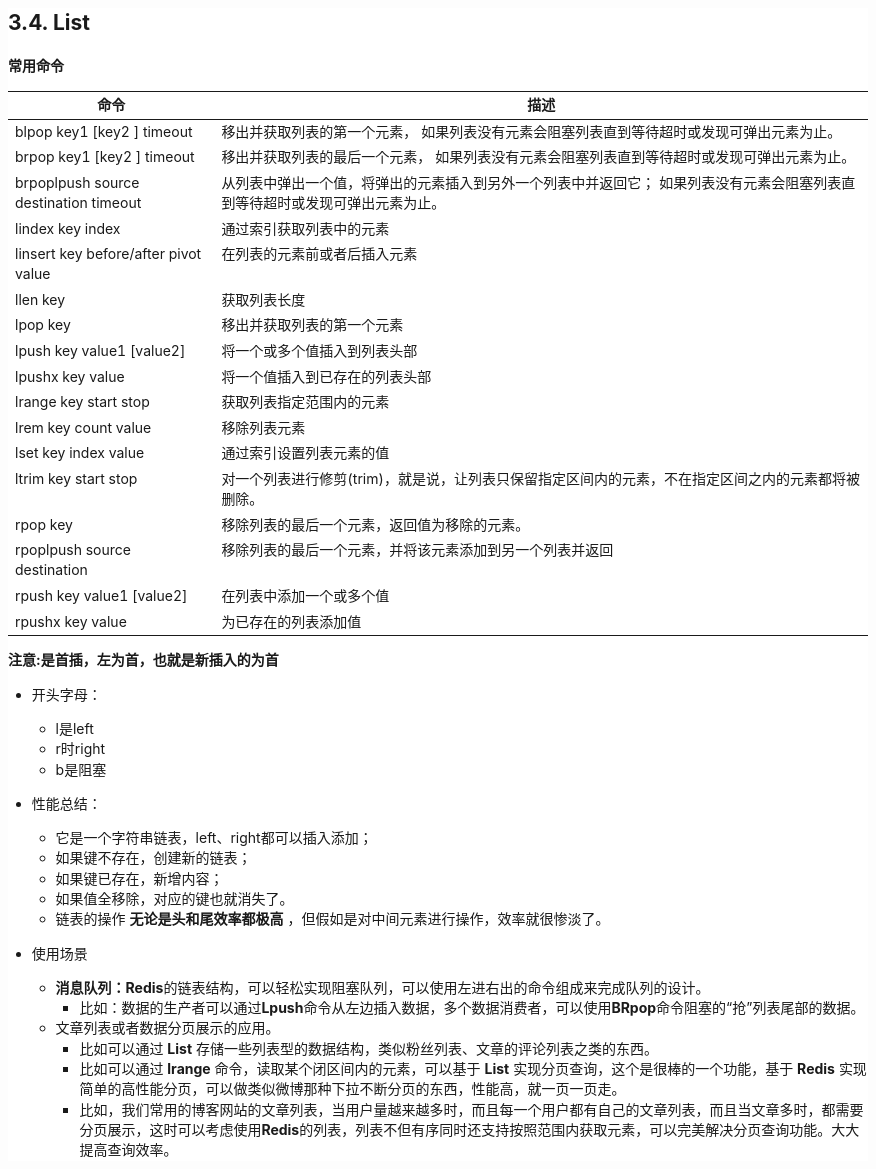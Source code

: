 ## 3.4. List

**常用命令**

| 命令                                  | 描述                                                         |
| ------------------------------------- | ------------------------------------------------------------ |
| blpop key1 [key2 ] timeout            | 移出并获取列表的第一个元素， 如果列表没有元素会阻塞列表直到等待超时或发现可弹出元素为止。 |
| brpop key1 [key2 ] timeout            | 移出并获取列表的最后一个元素， 如果列表没有元素会阻塞列表直到等待超时或发现可弹出元素为止。 |
| brpoplpush source destination timeout | 从列表中弹出一个值，将弹出的元素插入到另外一个列表中并返回它； 如果列表没有元素会阻塞列表直到等待超时或发现可弹出元素为止。 |
| lindex key index                      | 通过索引获取列表中的元素                                     |
| linsert key before/after pivot value  | 在列表的元素前或者后插入元素                                 |
| llen key                              | 获取列表长度                                                 |
| lpop key                              | 移出并获取列表的第一个元素                                   |
| lpush key value1 [value2]             | 将一个或多个值插入到列表头部                                 |
| lpushx key value                      | 将一个值插入到已存在的列表头部                               |
| lrange key start stop                 | 获取列表指定范围内的元素                                     |
| lrem key count value                  | 移除列表元素                                                 |
| lset key index value                  | 通过索引设置列表元素的值                                     |
| ltrim key start stop                  | 对一个列表进行修剪(trim)，就是说，让列表只保留指定区间内的元素，不在指定区间之内的元素都将被删除。 |
| rpop key                              | 移除列表的最后一个元素，返回值为移除的元素。                 |
| rpoplpush source destination          | 移除列表的最后一个元素，并将该元素添加到另一个列表并返回     |
| rpush key value1 [value2]             | 在列表中添加一个或多个值                                     |
| rpushx key value                      | 为已存在的列表添加值                                         |

**注意:是首插，左为首，也就是新插入的为首**

- 开头字母：
  - l是left
  - r时right
  - b是阻塞

- 性能总结：
  - 它是一个字符串链表，left、right都可以插入添加；
  - 如果键不存在，创建新的链表；
  - 如果键已存在，新增内容；
  - 如果值全移除，对应的键也就消失了。
  - 链表的操作 **无论是头和尾效率都极高** ，但假如是对中间元素进行操作，效率就很惨淡了。

- 使用场景
  - **消息队列：Redis**的链表结构，可以轻松实现阻塞队列，可以使用左进右出的命令组成来完成队列的设计。
    - 比如：数据的生产者可以通过**Lpush**命令从左边插入数据，多个数据消费者，可以使用**BRpop**命令阻塞的“抢”列表尾部的数据。
  - 文章列表或者数据分页展示的应用。
    - 比如可以通过 **List** 存储一些列表型的数据结构，类似粉丝列表、文章的评论列表之类的东西。
    - 比如可以通过 **lrange** 命令，读取某个闭区间内的元素，可以基于 **List** 实现分页查询，这个是很棒的一个功能，基于 **Redis** 实现简单的高性能分页，可以做类似微博那种下拉不断分页的东西，性能高，就一页一页走。
    - 比如，我们常用的博客网站的文章列表，当用户量越来越多时，而且每一个用户都有自己的文章列表，而且当文章多时，都需要分页展示，这时可以考虑使用**Redis**的列表，列表不但有序同时还支持按照范围内获取元素，可以完美解决分页查询功能。大大提高查询效率。
